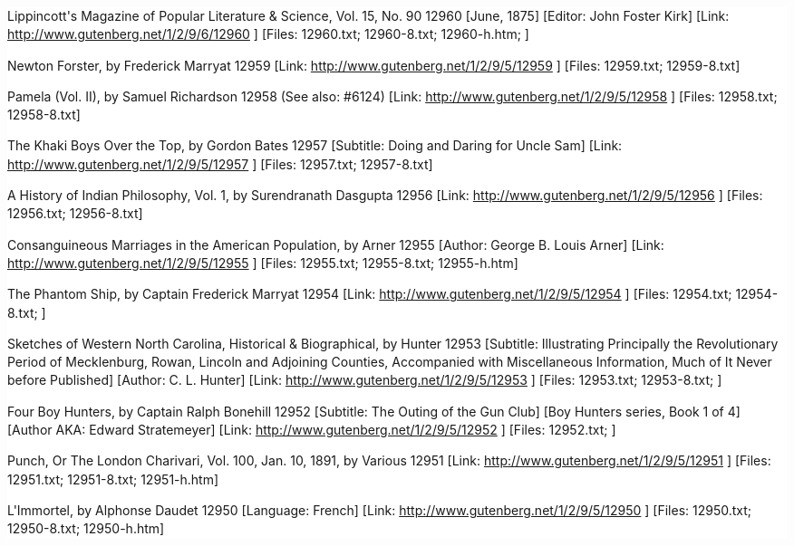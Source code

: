Lippincott's Magazine of Popular Literature & Science, Vol. 15, No. 90   12960
   [June, 1875]
   [Editor: John Foster Kirk]
   [Link: http://www.gutenberg.net/1/2/9/6/12960 ]
   [Files: 12960.txt; 12960-8.txt; 12960-h.htm; ]

Newton Forster, by Frederick Marryat                                     12959
   [Link: http://www.gutenberg.net/1/2/9/5/12959 ]
   [Files: 12959.txt; 12959-8.txt]

Pamela (Vol. II), by Samuel Richardson                                   12958
   (See also: #6124)
   [Link: http://www.gutenberg.net/1/2/9/5/12958 ]
   [Files: 12958.txt; 12958-8.txt]

The Khaki Boys Over the Top, by Gordon Bates                             12957
   [Subtitle: Doing and Daring for Uncle Sam]
   [Link: http://www.gutenberg.net/1/2/9/5/12957 ]
   [Files: 12957.txt; 12957-8.txt]

A History of Indian Philosophy, Vol. 1, by Surendranath Dasgupta         12956
   [Link: http://www.gutenberg.net/1/2/9/5/12956 ]
   [Files: 12956.txt; 12956-8.txt]

Consanguineous Marriages in the American Population, by Arner            12955
   [Author: George B. Louis Arner]
   [Link: http://www.gutenberg.net/1/2/9/5/12955 ]
   [Files: 12955.txt; 12955-8.txt; 12955-h.htm]

The Phantom Ship, by Captain Frederick Marryat                           12954
   [Link: http://www.gutenberg.net/1/2/9/5/12954 ]
   [Files: 12954.txt; 12954-8.txt; ]

Sketches of Western North Carolina, Historical & Biographical, by Hunter 12953
   [Subtitle: Illustrating Principally the Revolutionary Period of
    Mecklenburg, Rowan, Lincoln and Adjoining Counties, Accompanied with
    Miscellaneous Information, Much of It Never before Published]
   [Author: C. L. Hunter]
   [Link: http://www.gutenberg.net/1/2/9/5/12953 ]
   [Files: 12953.txt; 12953-8.txt; ]

Four Boy Hunters, by Captain Ralph Bonehill                              12952
   [Subtitle: The Outing of the Gun Club]
   [Boy Hunters series, Book 1 of 4]
   [Author AKA: Edward Stratemeyer]
   [Link: http://www.gutenberg.net/1/2/9/5/12952 ]
   [Files: 12952.txt; ]

Punch, Or The London Charivari, Vol. 100, Jan. 10, 1891, by Various      12951
   [Link: http://www.gutenberg.net/1/2/9/5/12951 ]
   [Files: 12951.txt; 12951-8.txt; 12951-h.htm]

L'Immortel, by Alphonse Daudet                                           12950
   [Language: French]
   [Link: http://www.gutenberg.net/1/2/9/5/12950 ]
   [Files: 12950.txt; 12950-8.txt; 12950-h.htm]
